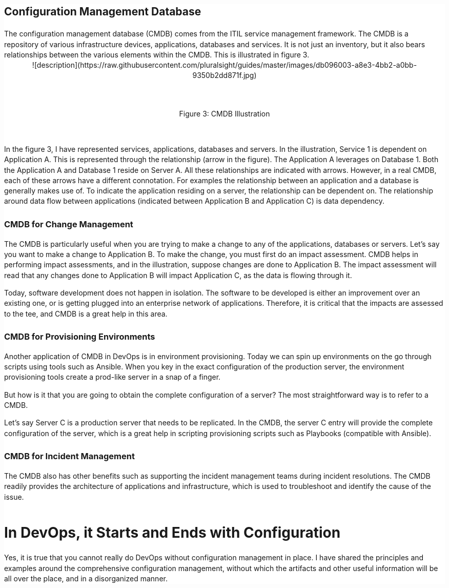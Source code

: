 <h2>Configuration Management Database</h2>
The configuration management database (CMDB) comes from the ITIL service management framework. The CMDB is a repository of various infrastructure devices, applications, databases and services. It is not just an inventory, but it also bears relationships between the various elements within the CMDB. This is illustrated in figure 3.

<center>
![description](https://raw.githubusercontent.com/pluralsight/guides/master/images/db096003-a8e3-4bb2-a0bb-9350b2dd871f.jpg)

<br /><br />Figure 3: CMDB Illustration</center><br />


In the figure 3, I have represented services, applications, databases and servers. In the illustration, Service 1 is dependent on Application A. This is represented through the relationship (arrow in the figure). The Application A leverages on Database 1. Both the Application A and Database 1 reside on Server A. 
All these relationships are indicated with arrows. However, in a real CMDB, each of these arrows have a different connotation. For examples the relationship between an application and a database is generally makes use of. To indicate the application residing on a server, the relationship can be dependent on. The relationship around data flow between applications (indicated between Application B and Application C) is data dependency.

<h3>CMDB for Change Management</h3>
The CMDB is particularly useful when you are trying to make a change to any of the applications, databases or servers. Let’s say you want to make a change to Application B. To make the change, you must first do an impact assessment. CMDB helps in performing impact assessments, and in the illustration, suppose changes are done to Application B. The impact assessment will read that any changes done to Application B will impact Application C, as the data is flowing through it.

Today, software development does not happen in isolation. The software to be developed is either an improvement over an existing one, or is getting plugged into an enterprise network of applications. Therefore, it is critical that the impacts are assessed to the tee, and CMDB is a great help in this area.

<h3>CMDB for Provisioning Environments</h3>
Another application of CMDB in DevOps is in environment provisioning. Today we can spin up environments on the go through scripts using tools such as Ansible. When you key in the exact configuration of the production server, the environment provisioning tools create a prod-like server in a snap of a finger. 

But how is it that you are going to obtain the complete configuration of a server? The most straightforward way is to refer to a CMDB.

Let’s say Server C is a production server that needs to be replicated. In the CMDB, the server C entry will provide the complete configuration of the server, which is a great help in scripting provisioning scripts such as Playbooks (compatible with Ansible).

<h3>CMDB for Incident Management</h3>
The CMDB also has other benefits such as supporting the incident management teams during incident resolutions. The CMDB readily provides the architecture of applications and infrastructure, which is used to troubleshoot and identify the cause of the issue.

<h1>In DevOps, it Starts and Ends with Configuration</h1>
Yes, it is true that you cannot really do DevOps without configuration management in place. I have shared the principles and examples around the comprehensive configuration management, without which the artifacts and other useful information will be all over the place, and in a disorganized manner.
